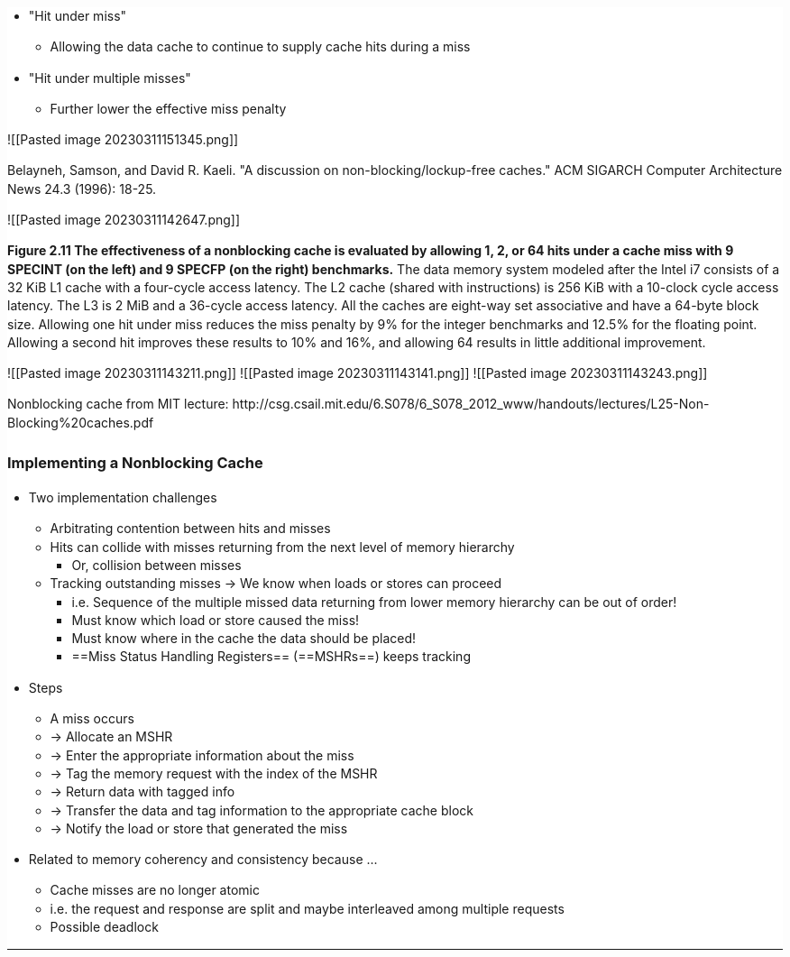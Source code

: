 - "Hit under miss"
	- Allowing the data cache to continue to supply cache hits during a miss

- "Hit under multiple misses"
	- Further lower the effective miss penalty

![[Pasted image 20230311151345.png]]
<figcaption> Belayneh, Samson, and David R. Kaeli. "A discussion on non-blocking/lockup-free caches." ACM SIGARCH Computer Architecture News 24.3 (1996): 18-25. </figcaption>

![[Pasted image 20230311142647.png]]
<figcaption> <b>Figure 2.11 The effectiveness of a nonblocking cache is evaluated by allowing 1, 2, or 64 hits under a cache miss with 9 SPECINT (on the left) and 9 SPECFP (on the right) benchmarks.</b> The data memory system modeled after the Intel i7 consists of a 32 KiB L1 cache with a four-cycle access latency. The L2 cache (shared with instructions) is 256 KiB with a 10-clock cycle access latency. The L3 is 2 MiB and a 36-cycle access latency. All the caches are eight-way set associative and have a 64-byte block size. Allowing one hit under miss reduces the miss penalty by 9% for the integer benchmarks and 12.5% for the floating point. Allowing a second hit improves these results to 10% and 16%, and allowing 64 results in little additional improvement. </figcaption>

![[Pasted image 20230311143211.png]]
![[Pasted image 20230311143141.png]]
![[Pasted image 20230311143243.png]]
<figcaption> Nonblocking cache from MIT lecture: http://csg.csail.mit.edu/6.S078/6_S078_2012_www/handouts/lectures/L25-Non-Blocking%20caches.pdf </figcaption>

### Implementing a Nonblocking Cache

- Two implementation challenges
	- Arbitrating contention between hits and misses
	- Hits can collide with misses returning from the next level of memory hierarchy
		- Or, collision between misses
	- Tracking outstanding misses $\rightarrow$ We know when loads or stores can proceed
		- i.e. Sequence of the multiple missed data returning from lower memory hierarchy can be out of order!
		- Must know which load or store caused the miss!
		- Must know where in the cache the data should be placed!
		- ==Miss Status Handling Registers== (==MSHRs==) keeps tracking

- Steps
	- A miss occurs
	- $\rightarrow$ Allocate an MSHR 
	- $\rightarrow$ Enter the appropriate information about the miss
	- $\rightarrow$ Tag the memory request with the index of the MSHR
	- $\rightarrow$ Return data with tagged info
	- $\rightarrow$ Transfer the data and tag information to the appropriate cache block
	- $\rightarrow$ Notify the load or store that generated the miss

- Related to memory coherency and consistency because ...
	- Cache misses are no longer atomic
	- i.e. the request and response are split and maybe interleaved among multiple requests
	- Possible deadlock

---